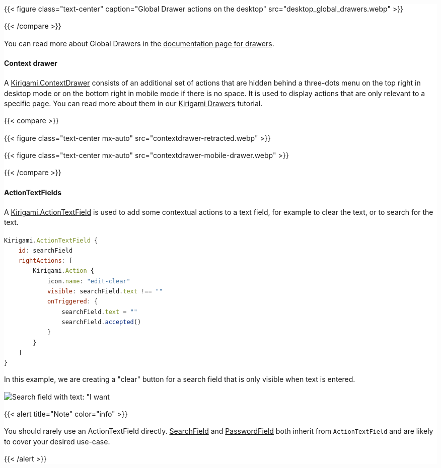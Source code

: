 \{{< figure class="text-center" caption="Global Drawer actions on the desktop" src="desktop\_global\_drawers.webp" >\}}

\{{< /compare >\}}

You can read more about Global Drawers in the [documentation page for drawers](components-drawers/#globaldrawer).

#### Context drawer

A [Kirigami.ContextDrawer](docs:kirigami2;ContextDrawer) consists of an additional set of actions that are hidden behind a three-dots menu on the top right in desktop mode or on the bottom right in mobile mode if there is no space. It is used to display actions that are only relevant to a specific page. You can read more about them in our [Kirigami Drawers](../../../../docs/getting-started/kirigami/components-drawers/) tutorial.

\{{< compare >\}}

\{{< figure class="text-center mx-auto" src="contextdrawer-retracted.webp" >\}}

\{{< figure class="text-center mx-auto" src="contextdrawer-mobile-drawer.webp" >\}}

\{{< /compare >\}}

#### ActionTextFields

A [Kirigami.ActionTextField](docs:kirigami2;ActionTextField) is used to add some contextual actions to a text field, for example to clear the text, or to search for the text.

```qml
Kirigami.ActionTextField {
    id: searchField
    rightActions: [
        Kirigami.Action {
            icon.name: "edit-clear"
            visible: searchField.text !== ""
            onTriggered: {
                searchField.text = ""
                searchField.accepted()
            }
        }
    ]
}
```

In this example, we are creating a "clear" button for a search field that is only visible when text is entered.

![Search field with text: "I want](components-actions/searchfield.webp)

\{{< alert title="Note" color="info" >\}}

You should rarely use an ActionTextField directly. [SearchField](docs:kirigami2;SearchField) and [PasswordField](docs:kirigami2;PasswordField) both inherit from `ActionTextField` and are likely to cover your desired use-case.

\{{< /alert >\}}
